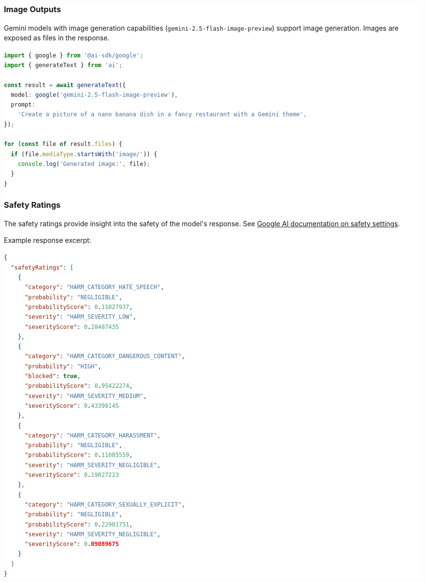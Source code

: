 ### Image Outputs

Gemini models with image generation capabilities (`gemini-2.5-flash-image-preview`) support image generation. Images are exposed as files in the response.

```ts
import { google } from '@ai-sdk/google';
import { generateText } from 'ai';

const result = await generateText({
  model: google('gemini-2.5-flash-image-preview'),
  prompt:
    'Create a picture of a nano banana dish in a fancy restaurant with a Gemini theme',
});

for (const file of result.files) {
  if (file.mediaType.startsWith('image/')) {
    console.log('Generated image:', file);
  }
}
```

### Safety Ratings

The safety ratings provide insight into the safety of the model's response.
See [Google AI documentation on safety settings](https://ai.google.dev/gemini-api/docs/safety-settings).

Example response excerpt:

```json
{
  "safetyRatings": [
    {
      "category": "HARM_CATEGORY_HATE_SPEECH",
      "probability": "NEGLIGIBLE",
      "probabilityScore": 0.11027937,
      "severity": "HARM_SEVERITY_LOW",
      "severityScore": 0.28487435
    },
    {
      "category": "HARM_CATEGORY_DANGEROUS_CONTENT",
      "probability": "HIGH",
      "blocked": true,
      "probabilityScore": 0.95422274,
      "severity": "HARM_SEVERITY_MEDIUM",
      "severityScore": 0.43398145
    },
    {
      "category": "HARM_CATEGORY_HARASSMENT",
      "probability": "NEGLIGIBLE",
      "probabilityScore": 0.11085559,
      "severity": "HARM_SEVERITY_NEGLIGIBLE",
      "severityScore": 0.19027223
    },
    {
      "category": "HARM_CATEGORY_SEXUALLY_EXPLICIT",
      "probability": "NEGLIGIBLE",
      "probabilityScore": 0.22901751,
      "severity": "HARM_SEVERITY_NEGLIGIBLE",
      "severityScore": 0.09089675
    }
  ]
}
```
